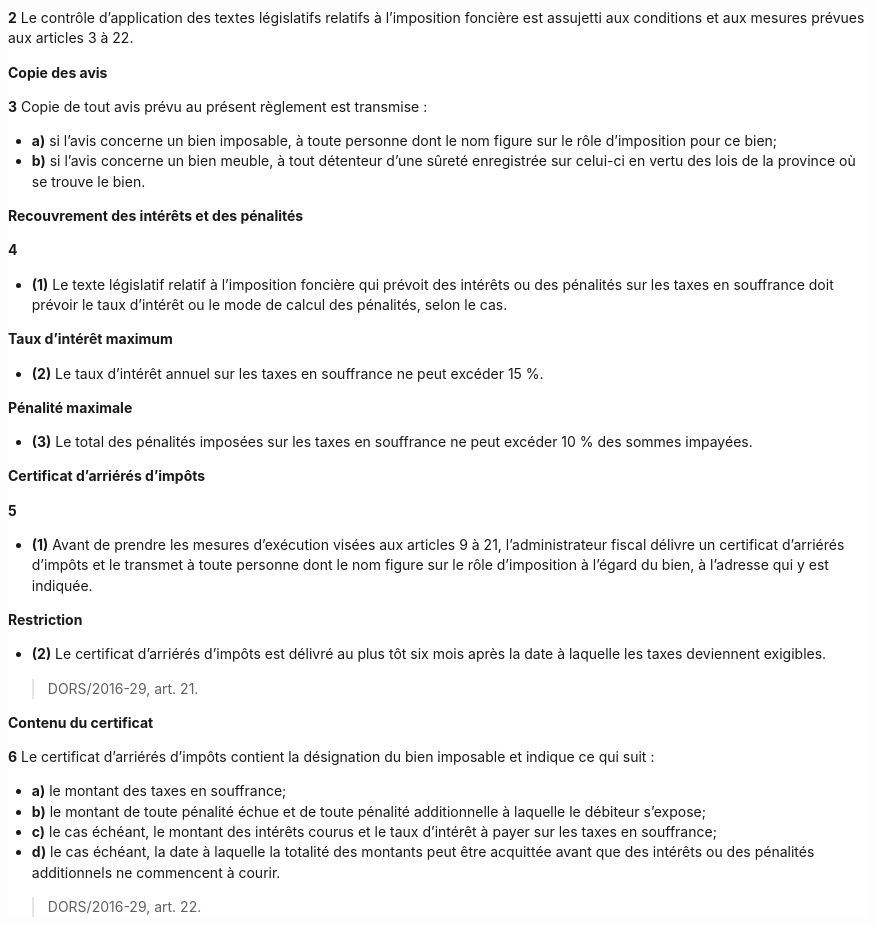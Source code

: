 **2** Le contrôle d’application des textes législatifs relatifs à l’imposition foncière est assujetti aux conditions et aux mesures prévues aux articles 3 à 22.




**Copie des avis**

**3** Copie de tout avis prévu au présent règlement est transmise :
- **a)** si l’avis concerne un bien imposable, à toute personne dont le nom figure sur le rôle d’imposition pour ce bien;
- **b)** si l’avis concerne un bien meuble, à tout détenteur d’une sûreté enregistrée sur celui-ci en vertu des lois de la province où se trouve le bien.




**Recouvrement des intérêts et des pénalités**

**4** 

- **(1)** Le texte législatif relatif à l’imposition foncière qui prévoit des intérêts ou des pénalités sur les taxes en souffrance doit prévoir le taux d’intérêt ou le mode de calcul des pénalités, selon le cas.

**Taux d’intérêt maximum**

- **(2)** Le taux d’intérêt annuel sur les taxes en souffrance ne peut excéder 15 %.

**Pénalité maximale**

- **(3)** Le total des pénalités imposées sur les taxes en souffrance ne peut excéder 10 % des sommes impayées.




**Certificat d’arriérés d’impôts**

**5** 

- **(1)** Avant de prendre les mesures d’exécution visées aux articles 9 à 21, l’administrateur fiscal délivre un certificat d’arriérés d’impôts et le transmet à toute personne dont le nom figure sur le rôle d’imposition à l’égard du bien, à l’adresse qui y est indiquée.

**Restriction**

- **(2)** Le certificat d’arriérés d’impôts est délivré au plus tôt six mois après la date à laquelle les taxes deviennent exigibles.
> DORS/2016-29, art. 21.





**Contenu du certificat**

**6** Le certificat d’arriérés d’impôts contient la désignation du bien imposable et indique ce qui suit :
- **a)** le montant des taxes en souffrance;
- **b)** le montant de toute pénalité échue et de toute pénalité additionnelle à laquelle le débiteur s’expose;
- **c)** le cas échéant, le montant des intérêts courus et le taux d’intérêt à payer sur les taxes en souffrance;
- **d)** le cas échéant, la date à laquelle la totalité des montants peut être acquittée avant que des intérêts ou des pénalités additionnels ne commencent à courir.
> DORS/2016-29, art. 22.
